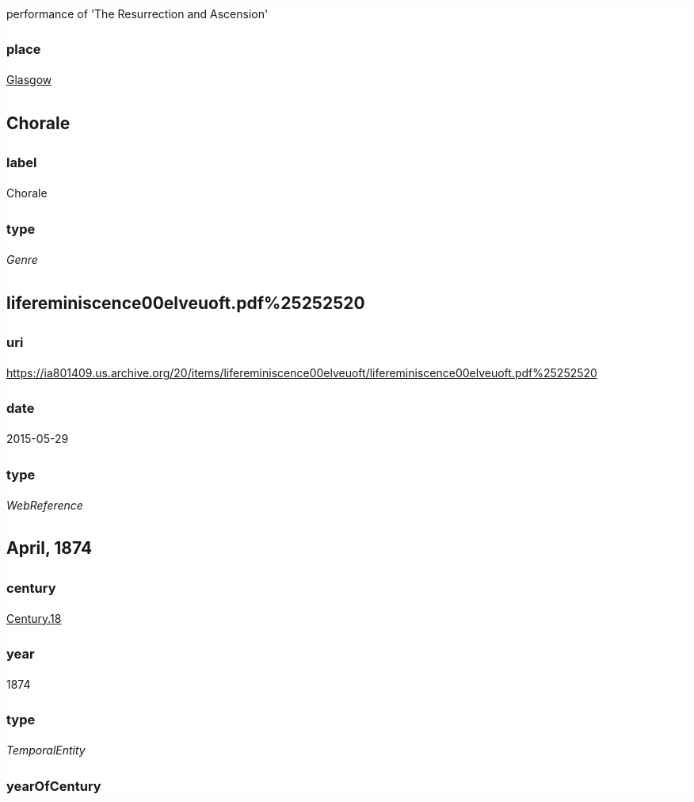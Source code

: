 performance of 'The Resurrection and Ascension'

### place


[Glasgow](#Glasgow)

## Chorale

### label


Chorale

### type


*Genre*

## lifereminiscence00elveuoft.pdf%25252520

### uri


https://ia801409.us.archive.org/20/items/lifereminiscence00elveuoft/lifereminiscence00elveuoft.pdf%25252520

### date


2015-05-29

### type


*WebReference*

## April, 1874

### century


[Century.18](#Century.18)

### year


1874

### type


*TemporalEntity*

### yearOfCentury
